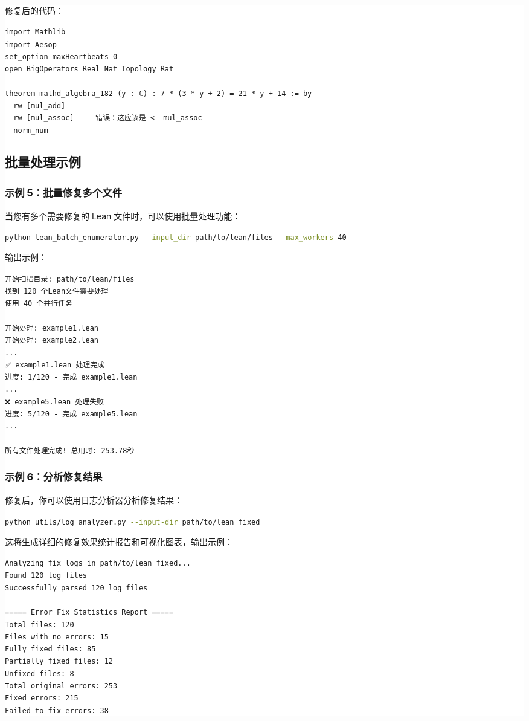 修复后的代码：

```lean
import Mathlib
import Aesop
set_option maxHeartbeats 0
open BigOperators Real Nat Topology Rat

theorem mathd_algebra_182 (y : ℂ) : 7 * (3 * y + 2) = 21 * y + 14 := by
  rw [mul_add]
  rw [mul_assoc]  -- 错误：这应该是 <- mul_assoc
  norm_num
```

## 批量处理示例

### 示例 5：批量修复多个文件

当您有多个需要修复的 Lean 文件时，可以使用批量处理功能：

```bash
python lean_batch_enumerator.py --input_dir path/to/lean/files --max_workers 40
```

输出示例：

```
开始扫描目录: path/to/lean/files
找到 120 个Lean文件需要处理
使用 40 个并行任务

开始处理: example1.lean
开始处理: example2.lean
...
✅ example1.lean 处理完成
进度: 1/120 - 完成 example1.lean
...
❌ example5.lean 处理失败
进度: 5/120 - 完成 example5.lean
...

所有文件处理完成! 总用时: 253.78秒
```

### 示例 6：分析修复结果

修复后，你可以使用日志分析器分析修复结果：

```bash
python utils/log_analyzer.py --input-dir path/to/lean_fixed
```

这将生成详细的修复效果统计报告和可视化图表，输出示例：

```
Analyzing fix logs in path/to/lean_fixed...
Found 120 log files
Successfully parsed 120 log files

===== Error Fix Statistics Report =====
Total files: 120
Files with no errors: 15
Fully fixed files: 85
Partially fixed files: 12
Unfixed files: 8
Total original errors: 253
Fixed errors: 215
Failed to fix errors: 38
```